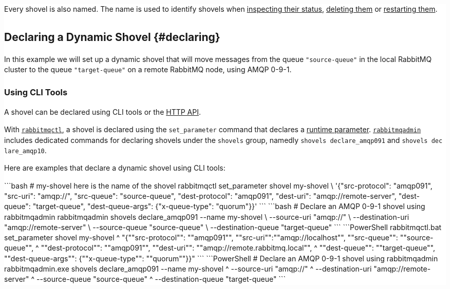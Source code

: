 Every shovel is also named. The name is used to identify shovels when [inspecting their status](#status),
[deleting them](#deleting) or [restarting them](#restarting).


## Declaring a Dynamic Shovel {#declaring}

In this example we will set up a dynamic shovel that will move messages from the queue `"source-queue"` in the
local RabbitMQ cluster to the queue `"target-queue"` on a remote RabbitMQ node, using AMQP 0-9-1.

### Using CLI Tools

A shovel can be declared using CLI tools or the [HTTP API](./management).

With [`rabbitmqctl`](./cli), a shovel is declared using the `set_parameter` command that declares a [runtime parameter](./parameters).
[`rabbitmqadmin`](./management-cli) includes dedicated commands for declaring shovels under the
`shovels` group, namedly `shovels declare_amqp091` and `shovels declare_amqp10`.

Here are examples that declare a dynamic shovel using CLI tools:

<Tabs groupId="examples">
<TabItem value="rabbitmqctl-bash" label="rabbitmqctl with bash" default>
```bash
# my-shovel here is the name of the shovel
rabbitmqctl set_parameter shovel my-shovel \
  '{"src-protocol": "amqp091", "src-uri": "amqp://", "src-queue": "source-queue", "dest-protocol": "amqp091", "dest-uri": "amqp://remote-server", "dest-queue": "target-queue", "dest-queue-args": {"x-queue-type": "quorum"}}'
```
</TabItem>

<TabItem value="rabbitmqadmin-bash" label="rabbitmqadmin with bash">
```bash
# Declare an AMQP 0-9-1 shovel using rabbitmqadmin
rabbitmqadmin shovels declare_amqp091 --name my-shovel \
    --source-uri "amqp://" \
    --destination-uri "amqp://remote-server" \
    --source-queue "source-queue" \
    --destination-queue "target-queue"
```
</TabItem>

<TabItem value="rabbitmqctl-PowerShell" label="rabbitmqctl with PowerShell">
```PowerShell
rabbitmqctl.bat set_parameter shovel my-shovel ^
  "{""src-protocol"": ""amqp091"", ""src-uri"":""amqp://localhost"", ""src-queue"": ""source-queue"", ^
   ""dest-protocol"": ""amqp091"", ""dest-uri"": ""amqp://remote.rabbitmq.local"", ^
   ""dest-queue"": ""target-queue"", ""dest-queue-args"": {""x-queue-type"": ""quorum""}}"
```
</TabItem>

<TabItem value="rabbitmqadmin-PowerShell" label="rabbitmqadmin.exe with PowerShell">
```PowerShell
# Declare an AMQP 0-9-1 shovel using rabbitmqadmin
rabbitmqadmin.exe shovels declare_amqp091 --name my-shovel ^
    --source-uri "amqp://" ^
    --destination-uri "amqp://remote-server" ^
    --source-queue "source-queue" ^
    --destination-queue "target-queue"
```
</TabItem>
</Tabs>
